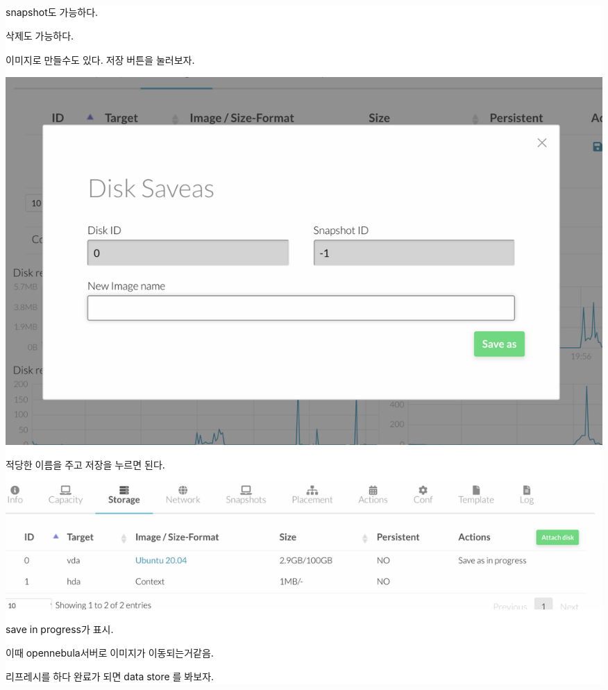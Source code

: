 snapshot도 가능하다.

삭제도 가능하다.

이미지로 만들수도 있다. 저장 버튼을 눌러보자.

![](./images/2021-08-26-20-53-13.png)

적당한 이름을 주고 저장을 누르면 된다.

![](./images/2021-08-26-20-53-40.png)

save in progress가 표시.

이때 opennebula서버로 이미지가 이동되는거같음.

리프레시를 하다 완료가 되면 data store 를 봐보자.
